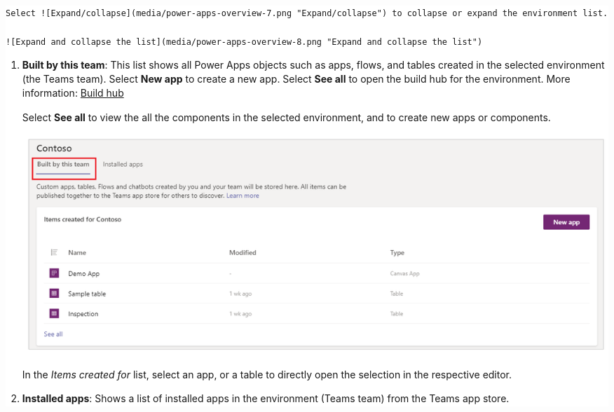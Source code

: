     Select ![Expand/collapse](media/power-apps-overview-7.png "Expand/collapse") to collapse or expand the environment list.

    ![Expand and collapse the list](media/power-apps-overview-8.png "Expand and collapse the list")

1. **Built by this team**: This list shows all Power Apps objects such as apps, flows, and tables created in the selected environment (the Teams team). Select **New app** to create a new app. Select **See all** to open the build hub for the environment. More information: [Build hub](#build-hub)

    Select **See all** to view the all the components in the selected environment, and to create new apps or components.

    ![Built by this team](media/power-apps-overview-5.png "Built by this team")

    In the *Items created for* list, select an app, or a table to directly open the selection in the respective editor.

1. **Installed apps**: Shows a list of installed apps in the environment (Teams team) from the Teams app store.
